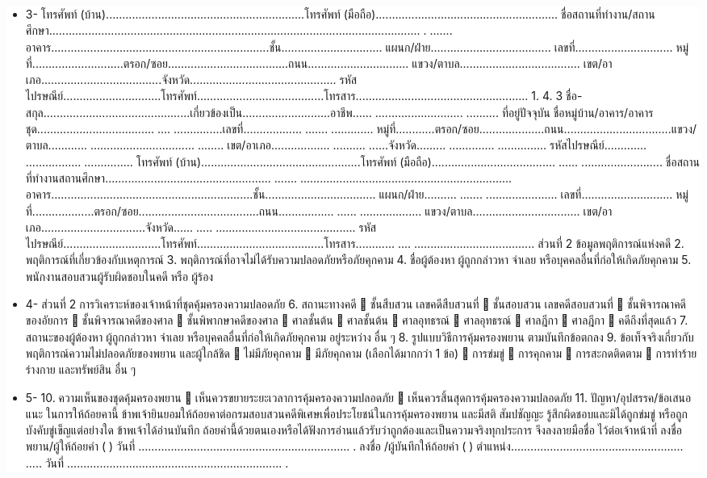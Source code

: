 - 3- โทรศัพท์ (บ้าน).............................................................โทรศัพท์ (มือถือ)........................................................ ชื่อสถานที่ทำงาน/สถานศึกษา.................................................................................................................. . ....... อาคาร...................................................................ชั้น............................... แผนก/ฝ่าย..................................... เลขที่.............................. หมู่ที่............................ตรอก/ซอย.....................................ถนน............................... แขวง/ตาบล..................................... เขต/อาเภอ.....................................จังหวัด............................................. รหัสไปรษณีย์..............................โทรศัพท์.......................................โทรสาร..................................................... 1. 4. 3 ชื่อ-สกุล.............................................เกี่ยวข้องเป็น...........................อาชีพ...... ........................... .......... ที่อยู่ปัจจุบัน ชื่อหมู่บ้าน/อาคาร/อาคารชุด.................................... .... ...............เลขที่.................. ....... ............. หมู่ที่............ตรอก/ซอย....................ถนน.................................แขวง/ตาบล............ ................................ ........ เขต/อาเภอ.................. .......... ......จังหวัด......... .............. ............... รหัสไปรษณีย์............. ................. ............... โทรศัพท์ (บ้าน).................................................โทรศัพท์ (มือถือ)...................................... ...... ......................... ชื่อสถานที่ทำงานสถานศึกษา................................................... ....... ................................................................. อาคาร..............................................................ชั้น.................................. แผนก/ฝ่าย.......... ....... ...................... เลขที่............................ หมู่ที่...................ตรอก/ซอย.....................................ถนน................. ...... ................... แขวง/ตาบล................................. เขต/อาเภอ................................จังหวัด...... ..... ........................................... รหัสไปรษณีย์..............................โทรศัพท์.......................................โทรสาร............ .... ..................................... ส่วนที่ 2 ข้อมูลพฤติการณ์แห่งคดี 2. พฤติการณ์ที่เกี่ยวข้องกับเหตุการณ์ 3. พฤติการณ์ที่อาจไม่ได้รับความปลอดภัยหรือภัยคุกคาม 4. ชื่อผู้ต้องหา ผู้ถูกกล่าวหา จำเลย หรือบุคคลอื่นที่ก่อให้เกิดภัยคุกคาม 5. พนักงานสอบสวนผู้รับผิดชอบในคดี หรือ ผู้ร้อง

- 4- ส่วนที่ 2 การวิเคราะห์ของเจ้าหน้าที่ชุดคุ้มครองความปลอดภัย 6. สถานะทางคดี  ชั้นสืบสวน เลขคดีสืบสวนที่  ชั้นสอบสวน เลขคดีสอบสวนที่  ชั้นพิจารณาคดีของอัยการ  ชั้นพิจารณาคดีของศาล  ชั้นพิพากษาคดีของศาล  ศาลชั้นต้น  ศาลชั้นต้น  ศาลอุทธรณ์  ศาลอุทธรณ์  ศาลฎีกา  ศาลฎีกา  คดีถึงที่สุดแล้ว 7. สถานะของผู้ต้องหา ผู้ถูกกล่าวหา จำเลย หรือบุคคลอื่นที่ก่อให้เกิดภัยคุกคาม อยู่ระหว่าง อื่น ๆ 8. รูปแบบวิธีการคุ้มครองพยาน ตามบันทึกข้อตกลง 9. ข้อเท็จจริงเกี่ยวกับพฤติการณ์ความไม่ปลอดภัยของพยาน และผู้ใกล้ชิด  ไม่มีภัยคุกคาม  มีภัยคุกคาม (เลือกได้มากกว่า 1 ข้อ)  การข่มขู่  การคุกคาม  การสะกดติดตาม  การทำร้ายร่างกาย และทรัพย์สิน อื่น ๆ

- 5- 10. ความเห็นของชุดคุ้มครองพยาน  เห็นควรขยายระยะเวลาการคุ้มครองความปลอดภัย  เห็นควรสิ้นสุดการคุ้มครองความปลอดภัย 11. ปัญหา/อุปสรรค/ข้อเสนอแนะ ในการให้ถ้อยคานี้ ข้าพเจ้ายินยอมให้ถ้อยคาต่อกรมสอบสวนคดีพิเศษเพื่อประโยชน์ในการคุ้มครองพยาน และมีสติ สัมปชัญญะ รู้สึกผิดชอบและมิได้ถูกข่มขู่ หรือถูกบังคับขู่เข็ญแต่อย่างใด ข้าพเจ้าได้อ่านบันทึก ถ้อยคำนี้ด้วยตนเองหรือได้ฟังการอ่านแล้วรับว่าถูกต้องและเป็นความจริงทุกประการ จึงลงลายมือชื่อ ไว้ต่อเจ้าหน้าที่ ลงชื่อ พยาน/ผู้ให้ถ้อยคำ ( ) วันที่ ................................................................. . ลงชื่อ /ผู้บันทึกให้ถ้อยคำ ( ) ตำแหน่ง..................................................... ..... วันที่ .................................................................. .
